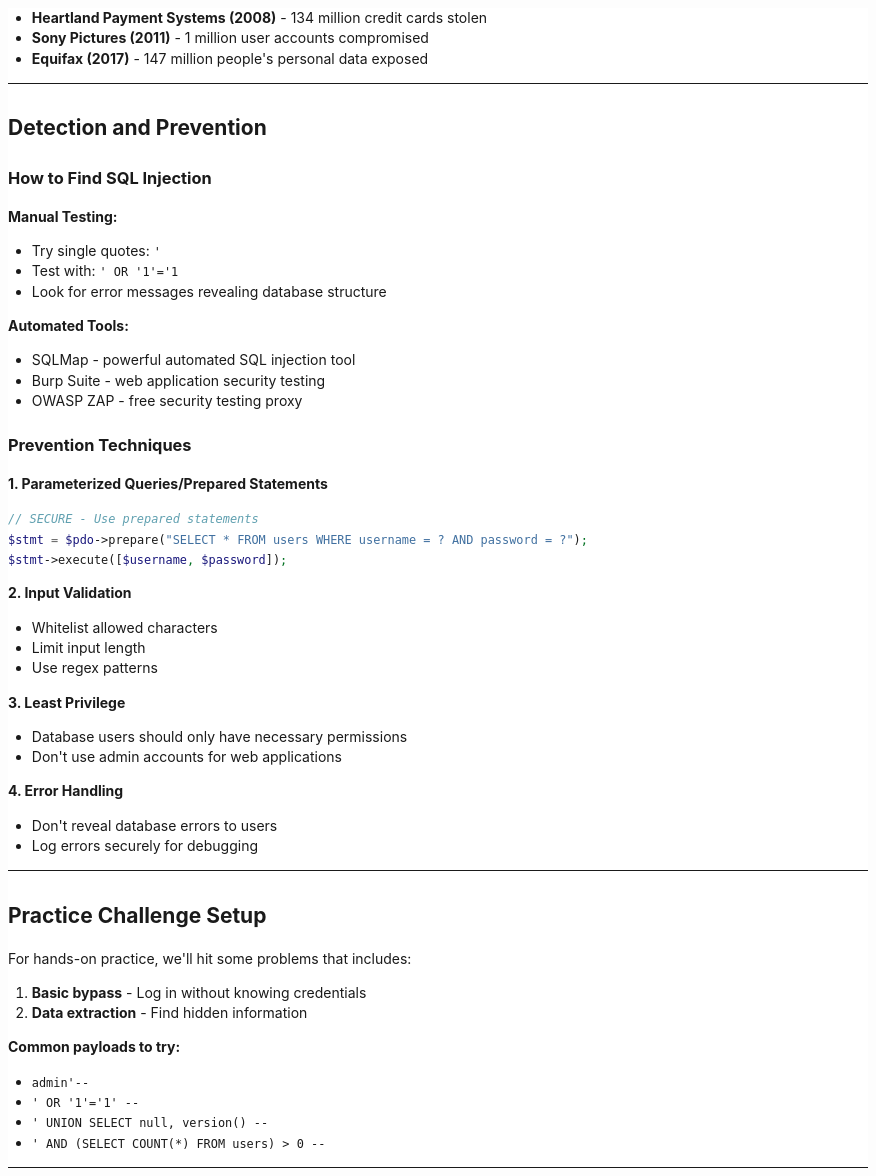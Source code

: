 - **Heartland Payment Systems (2008)** - 134 million credit cards stolen
- **Sony Pictures (2011)** - 1 million user accounts compromised
- **Equifax (2017)** - 147 million people's personal data exposed

---

## Detection and Prevention

### How to Find SQL Injection

**Manual Testing:**
- Try single quotes: `'`
- Test with: `' OR '1'='1`
- Look for error messages revealing database structure

**Automated Tools:**
- SQLMap - powerful automated SQL injection tool
- Burp Suite - web application security testing
- OWASP ZAP - free security testing proxy

### Prevention Techniques

**1. Parameterized Queries/Prepared Statements**
```php
// SECURE - Use prepared statements
$stmt = $pdo->prepare("SELECT * FROM users WHERE username = ? AND password = ?");
$stmt->execute([$username, $password]);
```

**2. Input Validation**
- Whitelist allowed characters
- Limit input length
- Use regex patterns

**3. Least Privilege**
- Database users should only have necessary permissions
- Don't use admin accounts for web applications

**4. Error Handling**
- Don't reveal database errors to users
- Log errors securely for debugging

---

## Practice Challenge Setup

For hands-on practice, we'll hit some problems that includes:

1. **Basic bypass** - Log in without knowing credentials
2. **Data extraction** - Find hidden information

**Common payloads to try:**
- `admin'--`
- `' OR '1'='1' --`
- `' UNION SELECT null, version() --`
- `' AND (SELECT COUNT(*) FROM users) > 0 --`

---